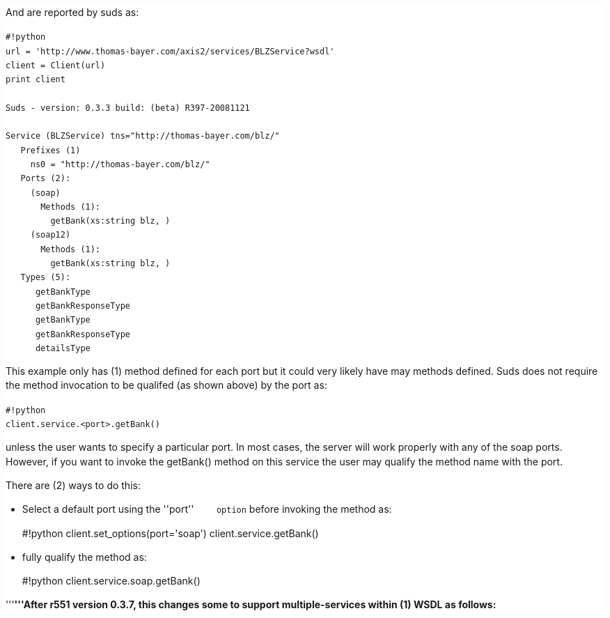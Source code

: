And are reported by suds as:

    #!python
    url = 'http://www.thomas-bayer.com/axis2/services/BLZService?wsdl'
    client = Client(url)
    print client

    Suds - version: 0.3.3 build: (beta) R397-20081121

    Service (BLZService) tns="http://thomas-bayer.com/blz/"
       Prefixes (1)
         ns0 = "http://thomas-bayer.com/blz/"
       Ports (2):
         (soap)
           Methods (1):
             getBank(xs:string blz, )
         (soap12)
           Methods (1):
             getBank(xs:string blz, )
       Types (5):
          getBankType
          getBankResponseType
          getBankType
          getBankResponseType
          detailsType

This example only has (1) method defined for each port but it could very
likely have may methods defined. Suds does not require the method
invocation to be qualifed (as shown above) by the port as:

    #!python
    client.service.<port>.getBank()

unless the user wants to specify a particular port. In most cases, the
server will work properly with any of the soap ports. However, if you
want to invoke the getBank() method on this service the user may qualify
the method name with the port.

There are (2) ways to do this:

-   Select a default port using the \'\'port\'\'
    `    option` before invoking the method as:



    #!python
    client.set_options(port='soap')
    client.service.getBank()

-   fully qualify the method as:



    #!python
    client.service.soap.getBank()

\'\'\'**\'\'\'After r551 version 0.3.7, this changes some to support
multiple-services within (1) WSDL as follows:**
